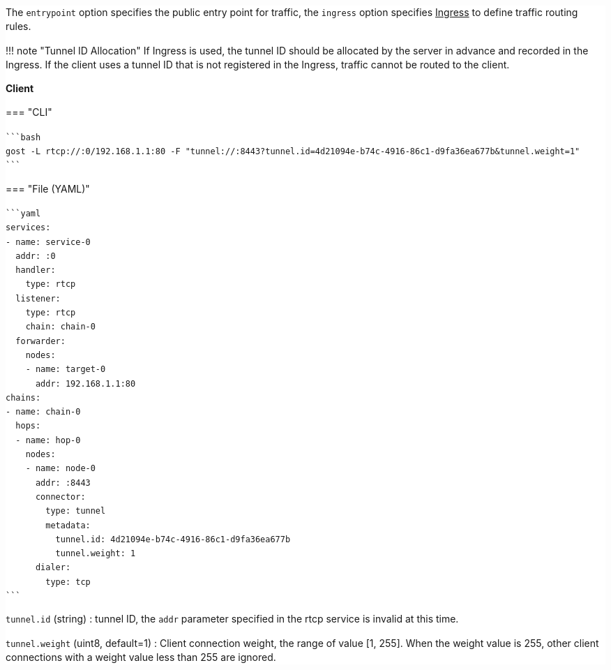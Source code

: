 The `entrypoint` option specifies the public entry point for traffic, the `ingress` option specifies [Ingress](/en/concepts/ingress/) to define traffic routing rules.

!!! note "Tunnel ID Allocation"
    If Ingress is used, the tunnel ID should be allocated by the server in advance and recorded in the Ingress. If the client uses a tunnel ID that is not registered in the Ingress, traffic cannot be routed to the client.

**Client**

=== "CLI"

    ```bash
    gost -L rtcp://:0/192.168.1.1:80 -F "tunnel://:8443?tunnel.id=4d21094e-b74c-4916-86c1-d9fa36ea677b&tunnel.weight=1"
    ```

=== "File (YAML)"

    ```yaml
    services:
    - name: service-0
      addr: :0
      handler:
        type: rtcp
      listener:
        type: rtcp
        chain: chain-0
      forwarder:
        nodes:
        - name: target-0
          addr: 192.168.1.1:80
    chains:
    - name: chain-0
      hops:
      - name: hop-0
        nodes:
        - name: node-0
          addr: :8443
          connector:
            type: tunnel
            metadata:
              tunnel.id: 4d21094e-b74c-4916-86c1-d9fa36ea677b
              tunnel.weight: 1
          dialer:
            type: tcp
    ```

`tunnel.id` (string)
:    tunnel ID, the `addr` parameter specified in the rtcp service is invalid at this time.

`tunnel.weight` (uint8, default=1)
:    Client connection weight, the range of value [1, 255]. When the weight value is 255, other client connections with a weight value less than 255 are ignored.
